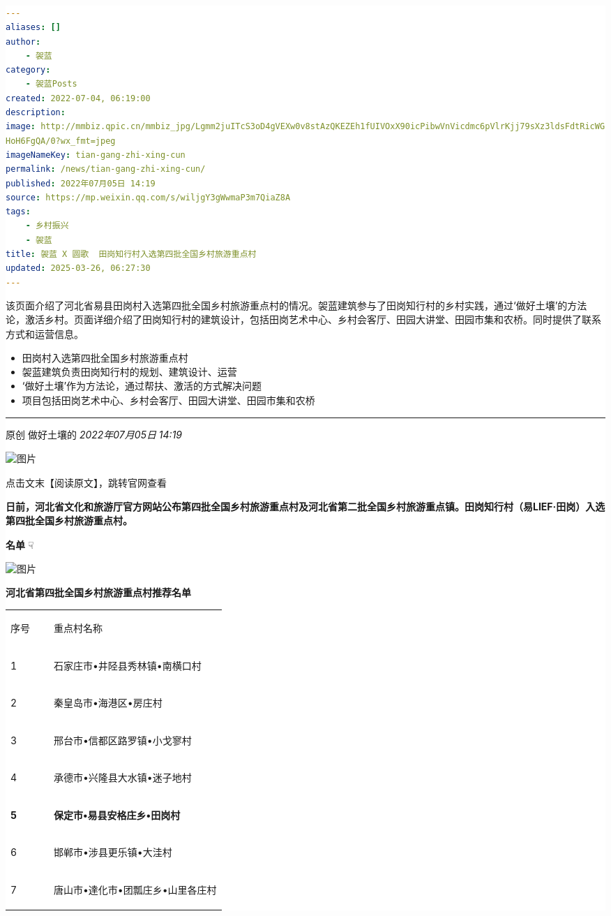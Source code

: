 ```yaml
---
aliases: []
author:
    - 袈蓝
category:
    - 袈蓝Posts
created: 2022-07-04, 06:19:00
description:
image: http://mmbiz.qpic.cn/mmbiz_jpg/Lgmm2juITcS3oD4gVEXw0v8stAzQKEZEh1fUIVOxX90icPibwVnVicdmc6pVlrKjj79sXz3ldsFdtRicWGHoH6FgQA/0?wx_fmt=jpeg
imageNameKey: tian-gang-zhi-xing-cun
permalink: /news/tian-gang-zhi-xing-cun/
published: 2022年07月05日 14:19
source: https://mp.weixin.qq.com/s/wiljgY3gWwmaP3m7QiaZ8A
tags:
    - 乡村振兴
    - 袈蓝
title: 袈蓝 X 圆歌  田岗知行村入选第四批全国乡村旅游重点村
updated: 2025-03-26, 06:27:30
---
```


该页面介绍了河北省易县田岗村入选第四批全国乡村旅游重点村的情况。袈蓝建筑参与了田岗知行村的乡村实践，通过‘做好土壤’的方法论，激活乡村。页面详细介绍了田岗知行村的建筑设计，包括田岗艺术中心、乡村会客厅、田园大讲堂、田园市集和农桥。同时提供了联系方式和运营信息。



- 田岗村入选第四批全国乡村旅游重点村
- 袈蓝建筑负责田岗知行村的规划、建筑设计、运营
- ‘做好土壤’作为方法论，通过帮扶、激活的方式解决问题
- 项目包括田岗艺术中心、乡村会客厅、田园大讲堂、田园市集和农桥

---

原创 做好土壤的 _2022年07月05日 14:19_

![图片](https://mmbiz.qpic.cn/mmbiz_png/Lgmm2juITcS3oD4gVEXw0v8stAzQKEZEwROeicBaFsDSILibF3AVCPB5J6qlmIu09fsxELO29MdLSuRibk04LMj4Q/640?wx_fmt=png&tp=webp&wxfrom=5&wx_lazy=1&wx_co=1)

点击文末【阅读原文】，跳转官网查看

**日前，河北省文化和旅游厅官方网站公布第四批全国乡村旅游重点村及河北省第二批全国乡村旅游重点镇。田岗知行村（易LIEF·田岗）入选第四批全国乡村旅游重点村。**

**名单** ☟

![图片](https://mmbiz.qpic.cn/mmbiz_png/g0tianLQ2PibQqFAFzyLlljGx0mys7fxo20WG1wJGuf5AR7dY7shdicfgUibZOEPx3J0XDiaYAWLOBibFwNGx2Bwb8cg/640?wx_fmt=png&tp=webp&wxfrom=5&wx_lazy=1&wx_co=1)

**河北省第四批全国乡村旅游重点村推荐名单**

<table width="100%"><tbody><tr><td colspan="1" rowspan="1" width="20.0000%"><section><p>序号</p></section></td><td colspan="1" rowspan="1" width="82.0000%"><section><p>重点村名称<br></p></section></td></tr><tr><td colspan="1" rowspan="1" width="20.0000%"><section><section><p>1</p></section></section></td><td colspan="1" rowspan="1" width="82.0000%"><section><section><p>石家庄市•井陉县秀林镇•南横口村</p></section></section></td></tr><tr><td colspan="1" rowspan="1" width="20.0000%"><section><section><p>2</p></section></section></td><td colspan="1" rowspan="1" width="82.0000%"><section><section><p>秦皇岛市•海港区•房庄村</p></section></section></td></tr><tr><td colspan="1" rowspan="1" width="20.0000%"><section><section><p>3</p></section></section></td><td colspan="1" rowspan="1" width="82.0000%"><section><section><p>邢台市•信都区路罗镇•小戈寥村</p></section></section></td></tr><tr><td colspan="1" rowspan="1" width="20.0000%"><section><section><p>4</p></section></section></td><td colspan="1" rowspan="1" width="82.0000%"><section><section><p>承德市•兴隆县大水镇•迷子地村</p></section></section></td></tr><tr><td colspan="1" rowspan="1" width="20.0000%"><section><section><p><strong>5</strong></p></section></section></td><td colspan="1" rowspan="1" width="82.0000%"><section><section><p><strong>保定市•易县安格庄乡•田岗村</strong></p></section></section></td></tr><tr><td colspan="1" rowspan="1" width="20.0000%"><section><section><p>6</p></section></section></td><td colspan="1" rowspan="1" width="82.0000%"><section><p>邯郸市•涉县更乐镇•大洼村</p></section></td></tr><tr><td colspan="1" rowspan="1" width="20.0000%"><section><section><p>7</p></section></section></td><td colspan="1" rowspan="1" width="82.0000%"><section><p>唐山市•達化市•团瓢庄乡•山里各庄村</p></section></td></tr></tbody></table>
